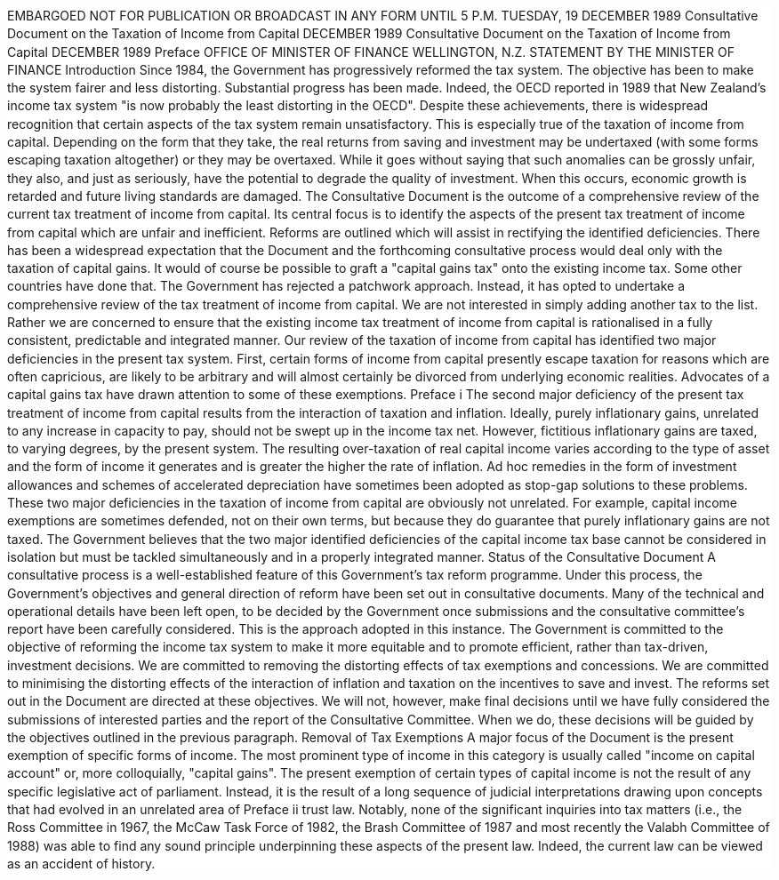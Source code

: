EMBARGOED NOT FOR PUBLICATION OR BROADCAST IN ANY FORM UNTIL 5 P.M. TUESDAY, 19 DECEMBER 1989 Consultative Document on the Taxation of Income from Capital DECEMBER 1989 Consultative Document on the Taxation of Income from Capital DECEMBER 1989 Preface OFFICE OF MINISTER OF FINANCE WELLINGTON, N.Z. STATEMENT BY THE MINISTER OF FINANCE Introduction Since 1984, the Government has progressively reformed the tax system. The objective has been to make the system fairer and less distorting. Substantial progress has been made. Indeed, the OECD reported in 1989 that New Zealand’s income tax system "is now probably the least distorting in the OECD". Despite these achievements, there is widespread recognition that certain aspects of the tax system remain unsatisfactory. This is especially true of the taxation of income from capital. Depending on the form that they take, the real returns from saving and investment may be undertaxed (with some forms escaping taxation altogether) or they may be overtaxed. While it goes without saying that such anomalies can be grossly unfair, they also, and just as seriously, have the potential to degrade the quality of investment. When this occurs, economic growth is retarded and future living standards are damaged. The Consultative Document is the outcome of a comprehensive review of the current tax treatment of income from capital. Its central focus is to identify the aspects of the present tax treatment of income from capital which are unfair and inefficient. Reforms are outlined which will assist in rectifying the identified deficiencies. There has been a widespread expectation that the Document and the forthcoming consultative process would deal only with the taxation of capital gains. It would of course be possible to graft a "capital gains tax" onto the existing income tax. Some other countries have done that. The Government has rejected a patchwork approach. Instead, it has opted to undertake a comprehensive review of the tax treatment of income from capital. We are not interested in simply adding another tax to the list. Rather we are concerned to ensure that the existing income tax treatment of income from capital is rationalised in a fully consistent, predictable and integrated manner. Our review of the taxation of income from capital has identified two major deficiencies in the present tax system. First, certain forms of income from capital presently escape taxation for reasons which are often capricious, are likely to be arbitrary and will almost certainly be divorced from underlying economic realities. Advocates of a capital gains tax have drawn attention to some of these exemptions. Preface i The second major deficiency of the present tax treatment of income from capital results from the interaction of taxation and inflation. Ideally, purely inflationary gains, unrelated to any increase in capacity to pay, should not be swept up in the income tax net. However, fictitious inflationary gains are taxed, to varying degrees, by the present system. The resulting over-taxation of real capital income varies according to the type of asset and the form of income it generates and is greater the higher the rate of inflation. Ad hoc remedies in the form of investment allowances and schemes of accelerated depreciation have sometimes been adopted as stop-gap solutions to these problems. These two major deficiencies in the taxation of income from capital are obviously not unrelated. For example, capital income exemptions are sometimes defended, not on their own terms, but because they do guarantee that purely inflationary gains are not taxed. The Government believes that the two major identified deficiencies of the capital income tax base cannot be considered in isolation but must be tackled simultaneously and in a properly integrated manner. Status of the Consultative Document A consultative process is a well-established feature of this Government’s tax reform programme. Under this process, the Government’s objectives and general direction of reform have been set out in consultative documents. Many of the technical and operational details have been left open, to be decided by the Government once submissions and the consultative committee’s report have been carefully considered. This is the approach adopted in this instance. The Government is committed to the objective of reforming the income tax system to make it more equitable and to promote efficient, rather than tax-driven, investment decisions. We are committed to removing the distorting effects of tax exemptions and concessions. We are committed to minimising the distorting effects of the interaction of inflation and taxation on the incentives to save and invest. The reforms set out in the Document are directed at these objectives. We will not, however, make final decisions until we have fully considered the submissions of interested parties and the report of the Consultative Committee. When we do, these decisions will be guided by the objectives outlined in the previous paragraph. Removal of Tax Exemptions A major focus of the Document is the present exemption of specific forms of income. The most prominent type of income in this category is usually called "income on capital account" or, more colloquially, "capital gains". The present exemption of certain types of capital income is not the result of any specific legislative act of parliament. Instead, it is the result of a long sequence of judicial interpretations drawing upon concepts that had evolved in an unrelated area of Preface ii trust law. Notably, none of the significant inquiries into tax matters (i.e., the Ross Committee in 1967, the McCaw Task Force of 1982, the Brash Committee of 1987 and most recently the Valabh Committee of 1988) was able to find any sound principle underpinning these aspects of the present law. Indeed, the current law can be viewed as an accident of history.